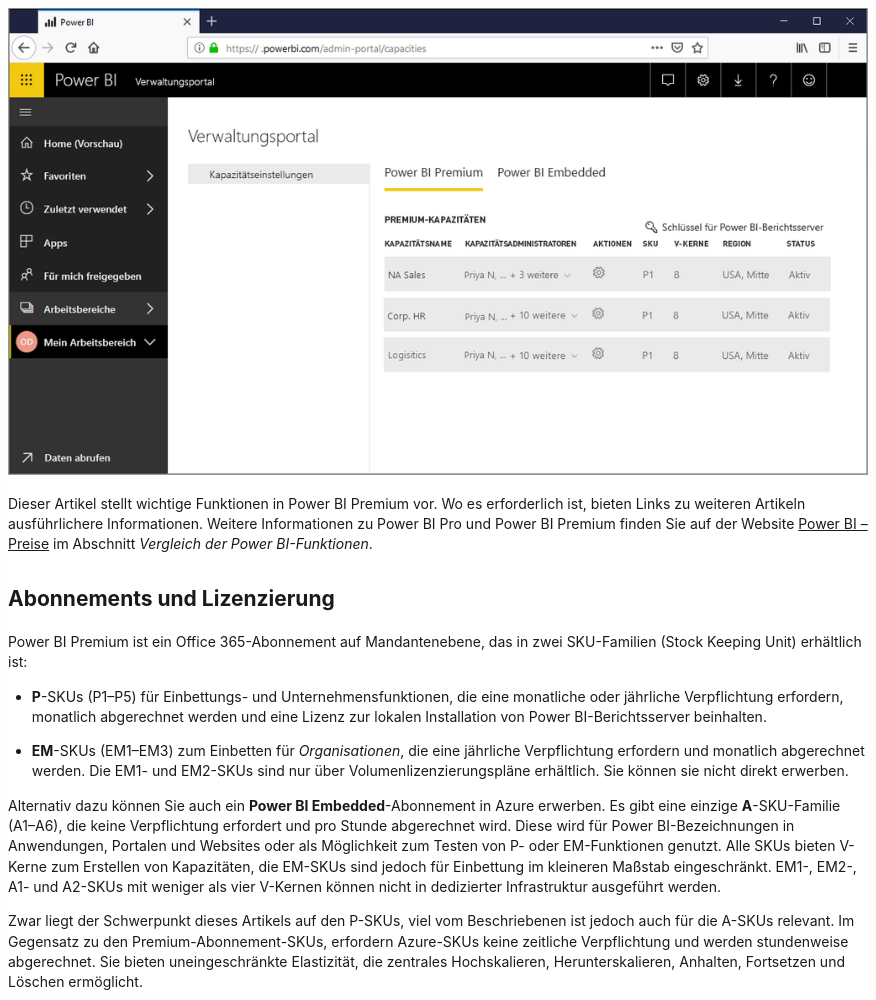 ![Verwaltungsportal](media/service-premium-what-is/premium-admin-portal.png) 

Dieser Artikel stellt wichtige Funktionen in Power BI Premium vor. Wo es erforderlich ist, bieten Links zu weiteren Artikeln ausführlichere Informationen. Weitere Informationen zu Power BI Pro und Power BI Premium finden Sie auf der Website [Power BI – Preise](https://powerbi.microsoft.com/pricing/) im Abschnitt _Vergleich der Power BI-Funktionen_.

## <a name="subscriptions-and-licensing"></a>Abonnements und Lizenzierung

Power BI Premium ist ein Office 365-Abonnement auf Mandantenebene, das in zwei SKU-Familien (Stock Keeping Unit) erhältlich ist:

- **P**-SKUs (P1–P5) für Einbettungs- und Unternehmensfunktionen, die eine monatliche oder jährliche Verpflichtung erfordern, monatlich abgerechnet werden und eine Lizenz zur lokalen Installation von Power BI-Berichtsserver beinhalten.

- **EM**-SKUs (EM1–EM3) zum Einbetten für _Organisationen_, die eine jährliche Verpflichtung erfordern und monatlich abgerechnet werden. Die EM1- und EM2-SKUs sind nur über Volumenlizenzierungspläne erhältlich. Sie können sie nicht direkt erwerben.

Alternativ dazu können Sie auch ein **Power BI Embedded**-Abonnement in Azure erwerben. Es gibt eine einzige **A**-SKU-Familie (A1–A6), die keine Verpflichtung erfordert und pro Stunde abgerechnet wird. Diese wird für Power BI-Bezeichnungen in Anwendungen, Portalen und Websites oder als Möglichkeit zum Testen von P- oder EM-Funktionen genutzt. Alle SKUs bieten V-Kerne zum Erstellen von Kapazitäten, die EM-SKUs sind jedoch für Einbettung im kleineren Maßstab eingeschränkt. EM1-, EM2-, A1- und A2-SKUs mit weniger als vier V-Kernen können nicht in dedizierter Infrastruktur ausgeführt werden.

Zwar liegt der Schwerpunkt dieses Artikels auf den P-SKUs, viel vom Beschriebenen ist jedoch auch für die A-SKUs relevant. Im Gegensatz zu den Premium-Abonnement-SKUs, erfordern Azure-SKUs keine zeitliche Verpflichtung und werden stundenweise abgerechnet. Sie bieten uneingeschränkte Elastizität, die zentrales Hochskalieren, Herunterskalieren, Anhalten, Fortsetzen und Löschen ermöglicht. 
